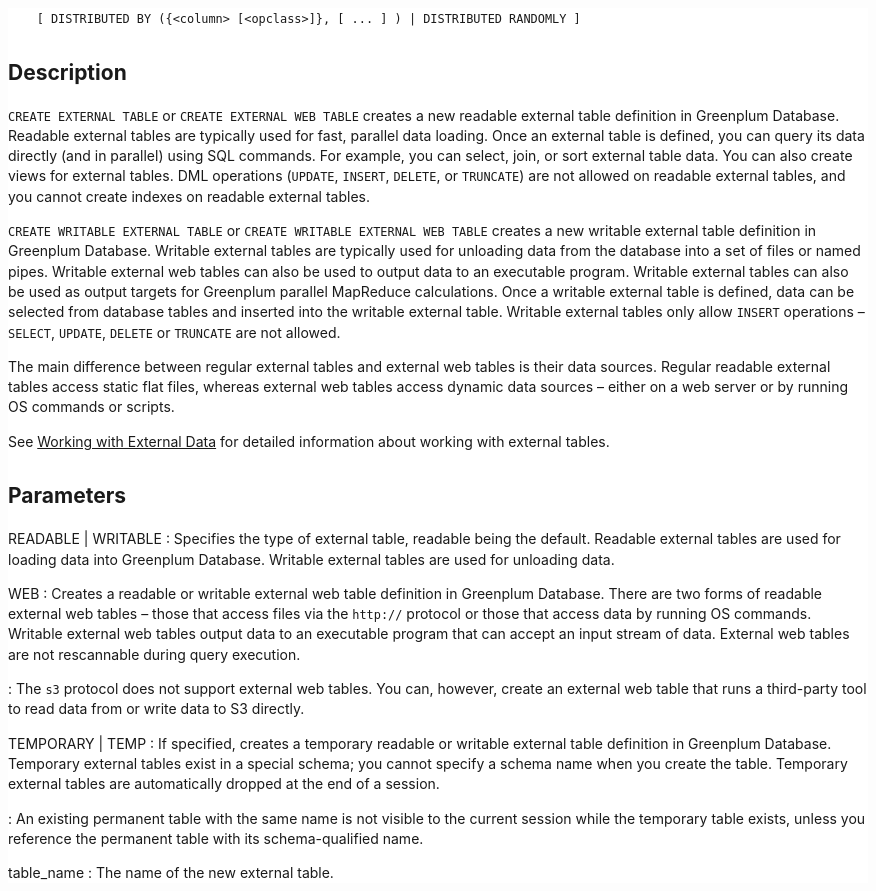 ``` {#sql_command_synopsis}
    [ DISTRIBUTED BY ({<column> [<opclass>]}, [ ... ] ) | DISTRIBUTED RANDOMLY ]
```

## <a id="section3"></a>Description 

`CREATE EXTERNAL TABLE` or `CREATE EXTERNAL WEB TABLE` creates a new readable external table definition in Greenplum Database. Readable external tables are typically used for fast, parallel data loading. Once an external table is defined, you can query its data directly \(and in parallel\) using SQL commands. For example, you can select, join, or sort external table data. You can also create views for external tables. DML operations \(`UPDATE`, `INSERT`, `DELETE`, or `TRUNCATE`\) are not allowed on readable external tables, and you cannot create indexes on readable external tables.

`CREATE WRITABLE EXTERNAL TABLE` or `CREATE WRITABLE EXTERNAL WEB TABLE` creates a new writable external table definition in Greenplum Database. Writable external tables are typically used for unloading data from the database into a set of files or named pipes. Writable external web tables can also be used to output data to an executable program. Writable external tables can also be used as output targets for Greenplum parallel MapReduce calculations. Once a writable external table is defined, data can be selected from database tables and inserted into the writable external table. Writable external tables only allow `INSERT` operations – `SELECT`, `UPDATE`, `DELETE` or `TRUNCATE` are not allowed.

The main difference between regular external tables and external web tables is their data sources. Regular readable external tables access static flat files, whereas external web tables access dynamic data sources – either on a web server or by running OS commands or scripts.

See [Working with External Data](../../admin_guide/external/g-working-with-file-based-ext-tables.html) for detailed information about working with external tables.

## <a id="section4"></a>Parameters 

READABLE \| WRITABLE
:   Specifies the type of external table, readable being the default. Readable external tables are used for loading data into Greenplum Database. Writable external tables are used for unloading data.

WEB
:   Creates a readable or writable external web table definition in Greenplum Database. There are two forms of readable external web tables – those that access files via the `http://` protocol or those that access data by running OS commands. Writable external web tables output data to an executable program that can accept an input stream of data. External web tables are not rescannable during query execution.

:   The `s3` protocol does not support external web tables. You can, however, create an external web table that runs a third-party tool to read data from or write data to S3 directly.

TEMPORARY \| TEMP
:   If specified, creates a temporary readable or writable external table definition in Greenplum Database. Temporary external tables exist in a special schema; you cannot specify a schema name when you create the table. Temporary external tables are automatically dropped at the end of a session.

:   An existing permanent table with the same name is not visible to the current session while the temporary table exists, unless you reference the permanent table with its schema-qualified name.

table\_name
:   The name of the new external table.
